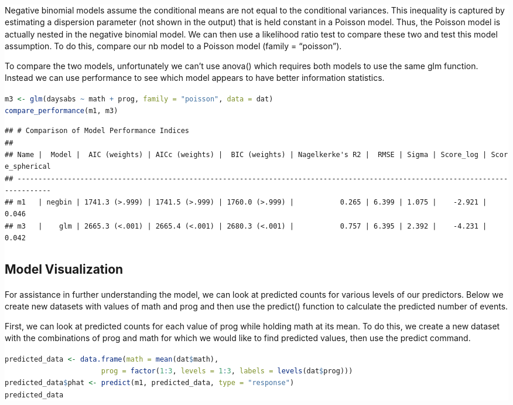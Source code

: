 Negative binomial models assume the conditional means are not equal to
the conditional variances. This inequality is captured by estimating a
dispersion parameter (not shown in the output) that is held constant in
a Poisson model. Thus, the Poisson model is actually nested in the
negative binomial model. We can then use a likelihood ratio test to
compare these two and test this model assumption. To do this, compare
our nb model to a Poisson model (family = “poisson”).

To compare the two models, unfortunately we can’t use anova() which
requires both models to use the same glm function. Instead we can use
performance to see which model appears to have better information
statistics.

``` r
m3 <- glm(daysabs ~ math + prog, family = "poisson", data = dat)
compare_performance(m1, m3)
```

    ## # Comparison of Model Performance Indices
    ## 
    ## Name |  Model |  AIC (weights) | AICc (weights) |  BIC (weights) | Nagelkerke's R2 |  RMSE | Sigma | Score_log | Score_spherical
    ## --------------------------------------------------------------------------------------------------------------------------------
    ## m1   | negbin | 1741.3 (>.999) | 1741.5 (>.999) | 1760.0 (>.999) |           0.265 | 6.399 | 1.075 |    -2.921 |           0.046
    ## m3   |    glm | 2665.3 (<.001) | 2665.4 (<.001) | 2680.3 (<.001) |           0.757 | 6.395 | 2.392 |    -4.231 |           0.042

## Model Visualization

For assistance in further understanding the model, we can look at
predicted counts for various levels of our predictors. Below we create
new datasets with values of math and prog and then use the predict()
function to calculate the predicted number of events.

First, we can look at predicted counts for each value of prog while
holding math at its mean. To do this, we create a new dataset with the
combinations of prog and math for which we would like to find predicted
values, then use the predict command.

``` r
predicted_data <- data.frame(math = mean(dat$math), 
                       prog = factor(1:3, levels = 1:3, labels = levels(dat$prog)))
predicted_data$phat <- predict(m1, predicted_data, type = "response")
predicted_data
```
